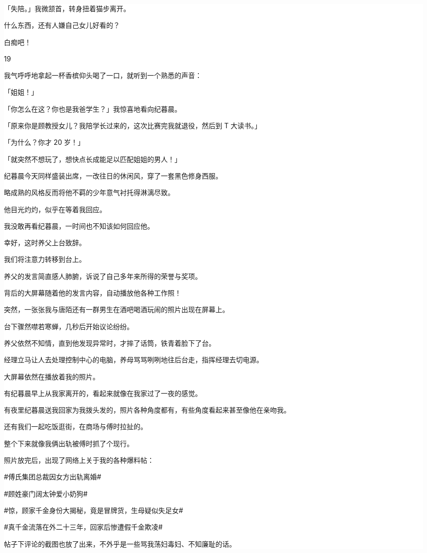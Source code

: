 「失陪。」我微颔首，转身扭着猫步离开。

什么东西，还有人嫌自己女儿好看的？

白痴吧！

19

我气呼呼地拿起一杯香槟仰头喝了一口，就听到一个熟悉的声音：

「姐姐！」

「你怎么在这？你也是我爸学生？」我惊喜地看向纪暮晨。

「原来你是顾教授女儿？我陪学长过来的，这次比赛完我就退役，然后到 T 大读书。」

「为什么？你才 20 岁！」

「就突然不想玩了，想快点长成能足以匹配姐姐的男人！」

纪暮晨今天同样盛装出席，一改往日的休闲风，穿了一套黑色修身西服。

略成熟的风格反而将他不羁的少年意气衬托得淋漓尽致。

他目光灼灼，似乎在等着我回应。

我没敢再看纪暮晨，一时间也不知该如何回应他。

幸好，这时养父上台致辞。

我们将注意力转移到台上。

养父的发言简直感人肺腑，诉说了自己多年来所得的荣誉与奖项。

背后的大屏幕随着他的发言内容，自动播放他各种工作照！

突然，一张张我与唐陌还有一群男生在酒吧喝酒玩闹的照片出现在屏幕上。

台下骤然噤若寒蝉，几秒后开始议论纷纷。

养父依然不知情，直到他发现异常时，才摔了话筒，铁青着脸下了台。

经理立马让人去处理控制中心的电脑，养母骂骂咧咧地往后台走，指挥经理去切电源。

大屏幕依然在播放着我的照片。

有纪暮晨早上从我家离开的，看起来就像在我家过了一夜的感觉。

有夜里纪暮晨送我回家为我拨头发的，照片各种角度都有，有些角度看起来甚至像他在亲吻我。

还有我们一起吃饭逛街，在商场与傅时拉扯的。

整个下来就像我俩出轨被傅时抓了个现行。

照片放完后，出现了网络上关于我的各种爆料帖：

#傅氏集团总裁因女方出轨离婚#

#顾姓豪门阔太钟爱小奶狗#

#惊，顾家千金身份大揭秘，竟是冒牌货，生母疑似失足女#

#真千金流落在外二十三年，回家后惨遭假千金欺凌#

帖子下评论的截图也放了出来，不外乎是一些骂我荡妇毒妇、不知廉耻的话。
